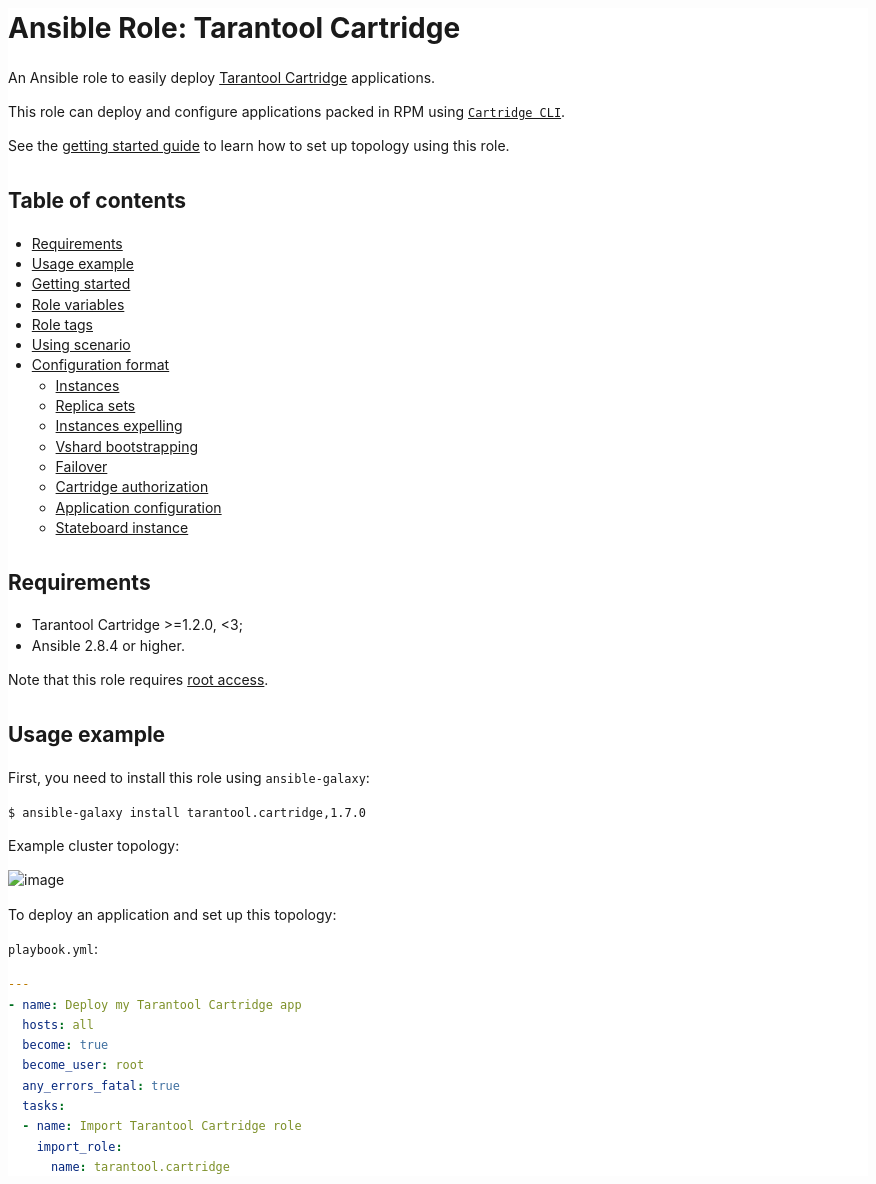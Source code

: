 # Ansible Role: Tarantool Cartridge

An Ansible role to easily deploy
[Tarantool Cartridge](https://github.com/tarantool/cartridge) applications.

This role can deploy and configure applications packed in RPM using
[`Cartridge CLI`](https://github.com/tarantool/cartridge-cli).

See the [getting started guide](/examples/getting-started-app/README.md)
to learn how to set up topology using this role.

## Table of contents

* [Requirements](#requirements)
* [Usage example](#usage-example)
* [Getting started](#getting-started)
* [Role variables](#role-variables)
* [Role tags](#role-tags)
* [Using scenario](#using-scenario)
* [Configuration format](#configuration-format)
  * [Instances](#instances)
  * [Replica sets](#replica-sets)
  * [Instances expelling](#instances-expelling)
  * [Vshard bootstrapping](#vshard-bootstrapping)
  * [Failover](#failover)
  * [Cartridge authorization](#cartridge-authorization)
  * [Application configuration](#application-configuration)
  * [Stateboard instance](#stateboard-instance)


## Requirements

* Tarantool Cartridge >=1.2.0, <3;
* Ansible 2.8.4 or higher.

Note that this role requires [root access](https://docs.ansible.com/ansible/2.4/become.html).

## Usage example

First, you need to install this role using `ansible-galaxy`:

```bash
$ ansible-galaxy install tarantool.cartridge,1.7.0
```

Example cluster topology:

![image](/examples/getting-started-app/images/topology.png)

To deploy an application and set up this topology:

`playbook.yml`:

```yaml
---
- name: Deploy my Tarantool Cartridge app
  hosts: all
  become: true
  become_user: root
  any_errors_fatal: true
  tasks:
  - name: Import Tarantool Cartridge role
    import_role:
      name: tarantool.cartridge
```
